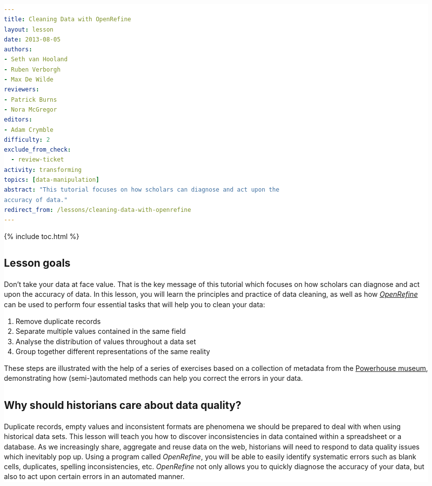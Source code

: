 ```yaml
---
title: Cleaning Data with OpenRefine
layout: lesson
date: 2013-08-05
authors:
- Seth van Hooland
- Ruben Verborgh
- Max De Wilde
reviewers:
- Patrick Burns
- Nora McGregor
editors:
- Adam Crymble
difficulty: 2
exclude_from_check:
  - review-ticket
activity: transforming
topics: [data-manipulation]
abstract: "This tutorial focuses on how scholars can diagnose and act upon the
accuracy of data."
redirect_from: /lessons/cleaning-data-with-openrefine
---
```


{% include toc.html %}





## Lesson goals

Don’t take your data at face value. That is the key message of this
tutorial which focuses on how scholars can diagnose and act upon the
accuracy of data. In this lesson, you will learn the principles and
practice of data cleaning, as well as how [*OpenRefine*][] can be used
to perform four essential tasks that will help you to clean your data:

1.  Remove duplicate records
2.  Separate multiple values contained in the same field
3.  Analyse the distribution of values throughout a data set
4.  Group together different representations of the same reality

These steps are illustrated with the help of a series of exercises based
on a collection of metadata from the [Powerhouse museum][],
demonstrating how (semi-)automated methods can help you correct the
errors in your data.

## Why should historians care about data quality?

Duplicate records, empty values and inconsistent formats are phenomena
we should be prepared to deal with when using historical data sets. This
lesson will teach you how to discover inconsistencies in data contained
within a spreadsheet or a database. As we increasingly share, aggregate
and reuse data on the web, historians will need to respond to data
quality issues which inevitably pop up. Using a program called
*OpenRefine*, you will be able to easily identify systematic errors such
as blank cells, duplicates, spelling inconsistencies, etc. *OpenRefine*
not only allows you to quickly diagnose the accuracy of your data, but
also to act upon certain errors in an automated manner.


  [*OpenRefine*]: http://openrefine.org "OpenRefine"
  [Powerhouse museum]: http://www.powerhousemuseum.com
  [*Potter’s Wheel ABC*]: http://control.cs.berkeley.edu/abc/
  [*Wrangler*]: http://vis.stanford.edu/papers/wrangler/ "Wrangler"
  [data profiling]: http://en.wikipedia.org/wiki/Data_profiling
  [named-entity recognition]: http://en.wikipedia.org/wiki/Named-entity_recognition
  [Library of Congress]: http://www.loc.gov/index.html
  [OCLC]: http://www.oclc.org/home.en.html "OCLC"
  [website]: http://www.powerhousemuseum.com/collection/database/download.php
  [Creative Commons Attribution Share Alike (CCASA) license]: http://creativecommons.org/licenses/by-nc/2.5/au/
  [Controlled vocabulary]: http://en.wikipedia.org/wiki/Controlled_vocabulary
  [Linked Data]: http://en.wikipedia.org/wiki/Linked_data
  [Download OpenRefine]: http://openrefine.org/#download_openrefine
  [FreeYourMetadata website]: http://data.freeyourmetadata.org/powerhouse-museum/
  [phm-collection]: /assets/phm-collection.tsv
  [initial OpenRefine project]: http://data.freeyourmetadata.org/powerhouse-museum/phm-collection.google-refine.tar.gz
  [Powerhouse Museum Website]: /images/powerhouseScreenshot.png
  [facet]: http://en.wikipedia.org/wiki/Faceted_search
  [Screenshot of OpenRefine Example]: /images/overviewOfSomeClusters.png
  [GREL documentation]: https://github.com/OpenRefine/OpenRefine/wiki/GREL-Functions
  [regular expression]: http://en.wikipedia.org/wiki/Regular_expression
  [CSV]: http://en.wikipedia.org/wiki/Comma-separated_values
  [RDF Refine extension]: http://web.archive.org/web/20180113121435/http://refine.deri.ie/docs
  [NER extension]: https://github.com/RubenVerborgh/Refine-NER-Extension